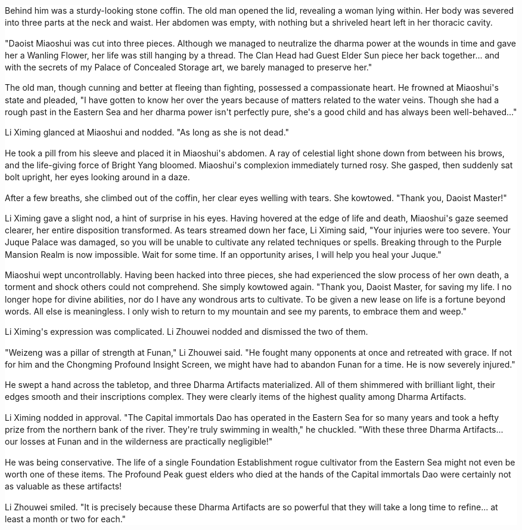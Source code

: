 Behind him was a sturdy-looking stone coffin. The old man opened the lid, revealing a woman lying within. Her body was severed into three parts at the neck and waist. Her abdomen was empty, with nothing but a shriveled heart left in her thoracic cavity.

"Daoist Miaoshui was cut into three pieces. Although we managed to neutralize the dharma power at the wounds in time and gave her a Wanling Flower, her life was still hanging by a thread. The Clan Head had Guest Elder Sun piece her back together... and with the secrets of my Palace of Concealed Storage art, we barely managed to preserve her."

The old man, though cunning and better at fleeing than fighting, possessed a compassionate heart. He frowned at Miaoshui's state and pleaded, "I have gotten to know her over the years because of matters related to the water veins. Though she had a rough past in the Eastern Sea and her dharma power isn't perfectly pure, she's a good child and has always been well-behaved..."

Li Ximing glanced at Miaoshui and nodded. "As long as she is not dead."

He took a pill from his sleeve and placed it in Miaoshui's abdomen. A ray of celestial light shone down from between his brows, and the life-giving force of Bright Yang bloomed. Miaoshui's complexion immediately turned rosy. She gasped, then suddenly sat bolt upright, her eyes looking around in a daze.

After a few breaths, she climbed out of the coffin, her clear eyes welling with tears. She kowtowed. "Thank you, Daoist Master!"

Li Ximing gave a slight nod, a hint of surprise in his eyes. Having hovered at the edge of life and death, Miaoshui's gaze seemed clearer, her entire disposition transformed. As tears streamed down her face, Li Ximing said, "Your injuries were too severe. Your Juque Palace was damaged, so you will be unable to cultivate any related techniques or spells. Breaking through to the Purple Mansion Realm is now impossible. Wait for some time. If an opportunity arises, I will help you heal your Juque."

Miaoshui wept uncontrollably. Having been hacked into three pieces, she had experienced the slow process of her own death, a torment and shock others could not comprehend. She simply kowtowed again. "Thank you, Daoist Master, for saving my life. I no longer hope for divine abilities, nor do I have any wondrous arts to cultivate. To be given a new lease on life is a fortune beyond words. All else is meaningless. I only wish to return to my mountain and see my parents, to embrace them and weep."

Li Ximing's expression was complicated. Li Zhouwei nodded and dismissed the two of them.

"Weizeng was a pillar of strength at Funan," Li Zhouwei said. "He fought many opponents at once and retreated with grace. If not for him and the Chongming Profound Insight Screen, we might have had to abandon Funan for a time. He is now severely injured."

He swept a hand across the tabletop, and three Dharma Artifacts materialized. All of them shimmered with brilliant light, their edges smooth and their inscriptions complex. They were clearly items of the highest quality among Dharma Artifacts.

Li Ximing nodded in approval. "The Capital immortals Dao has operated in the Eastern Sea for so many years and took a hefty prize from the northern bank of the river. They're truly swimming in wealth," he chuckled. "With these three Dharma Artifacts... our losses at Funan and in the wilderness are practically negligible!"

He was being conservative. The life of a single Foundation Establishment rogue cultivator from the Eastern Sea might not even be worth one of these items. The Profound Peak guest elders who died at the hands of the Capital immortals Dao were certainly not as valuable as these artifacts!

Li Zhouwei smiled. "It is precisely because these Dharma Artifacts are so powerful that they will take a long time to refine... at least a month or two for each."
